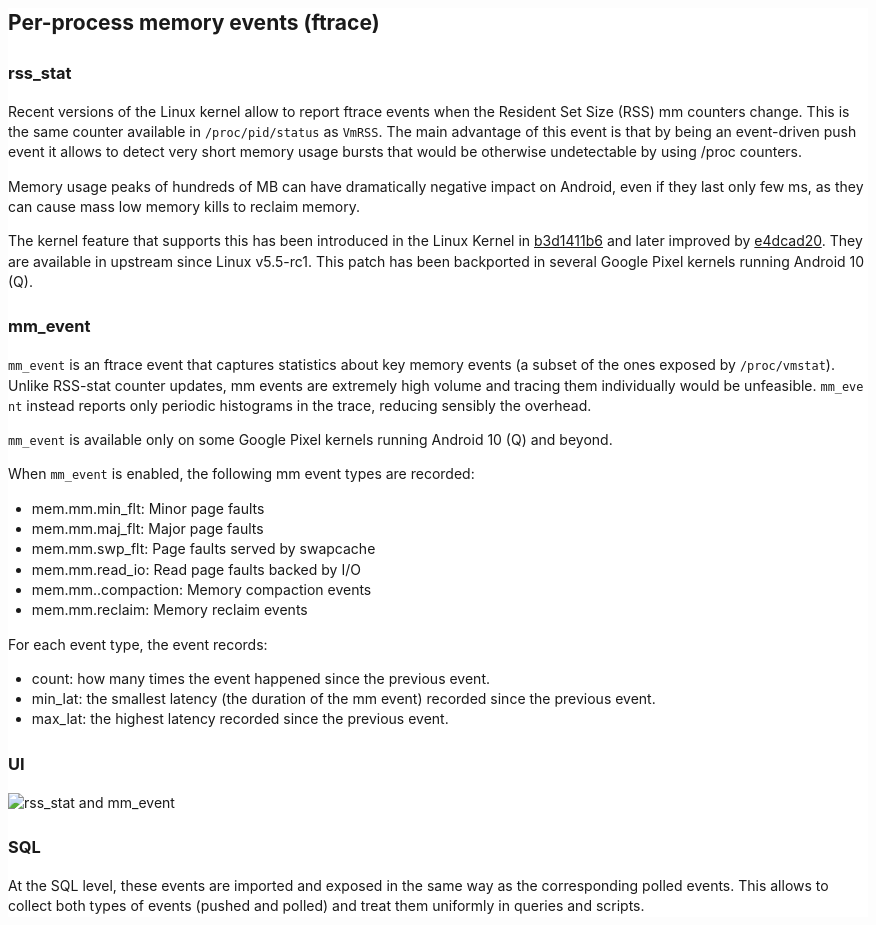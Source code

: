 ## Per-process memory events (ftrace)

### rss_stat

Recent versions of the Linux kernel allow to report ftrace events when the
Resident Set Size (RSS) mm counters change. This is the same counter available
in `/proc/pid/status` as `VmRSS`. The main advantage of this event is that by
being an event-driven push event it allows to detect very short memory usage
bursts that would be otherwise undetectable by using /proc counters.

Memory usage peaks of hundreds of MB can have dramatically negative impact on
Android, even if they last only few ms, as they can cause mass low memory kills
to reclaim memory.

The kernel feature that supports this has been introduced in the Linux Kernel
in [b3d1411b6] and later improved by [e4dcad20]. They are available in upstream
since Linux v5.5-rc1. This patch has been backported in several Google Pixel
kernels running Android 10 (Q).

[b3d1411b6]: https://github.com/torvalds/linux/commit/b3d1411b6726ea6930222f8f12587d89762477c6
[e4dcad20]: https://github.com/torvalds/linux/commit/e4dcad204d3a281be6f8573e0a82648a4ad84e69

### mm_event

`mm_event` is an ftrace event that captures statistics about key memory events
(a subset of the ones exposed by `/proc/vmstat`). Unlike RSS-stat counter
updates, mm events are extremely high volume and tracing them individually would
be unfeasible. `mm_event` instead reports only periodic histograms in the trace,
reducing sensibly the overhead.

`mm_event` is available only on some Google Pixel kernels running Android 10 (Q)
and beyond. 

When `mm_event` is enabled, the following mm event types are recorded:

* mem.mm.min_flt: Minor page faults
* mem.mm.maj_flt: Major page faults
* mem.mm.swp_flt: Page faults served by swapcache
* mem.mm.read_io: Read page faults backed by I/O
* mem.mm..compaction: Memory compaction events
* mem.mm.reclaim: Memory reclaim events

For each event type, the event records:

* count: how many times the event happened since the previous event.
* min_lat: the smallest latency (the duration of the mm event) recorded since
  the previous event.
* max_lat: the highest latency recorded since the previous event.

### UI

![rss_stat and mm_event](/docs/images/rss_stat_and_mm_event.png)

### SQL

At the SQL level, these events are imported and exposed in the same way as
the corresponding polled events. This allows to collect both types of events
(pushed and polled) and treat them uniformly in queries and scripts.


[man-proc]: https://manpages.debian.org/stretch/manpages/proc.5.en.html
